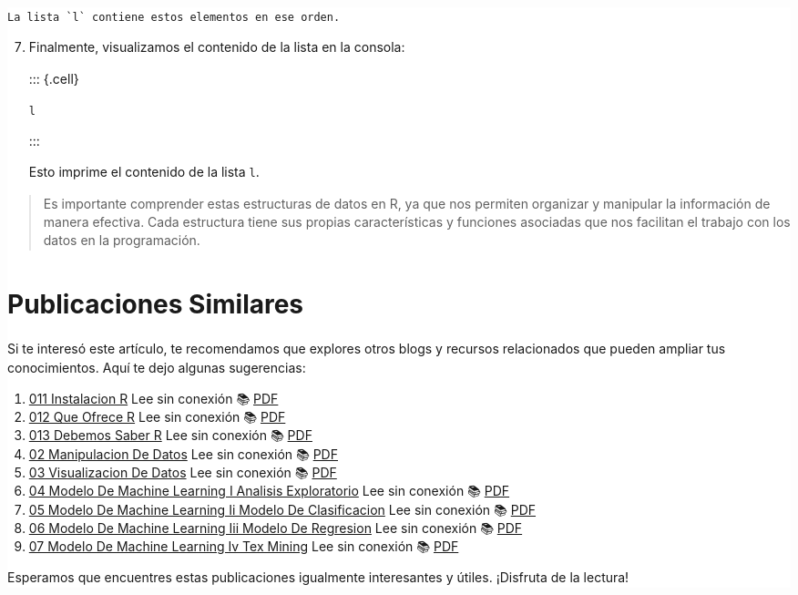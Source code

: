 


    La lista `l` contiene estos elementos en ese orden.

7.  Finalmente, visualizamos el contenido de la lista en la consola:




    ::: {.cell}
    
    ```{.r .cell-code}
    l
    ```
    :::




    Esto imprime el contenido de la lista `l`.

> Es importante comprender estas estructuras de datos en R, ya que nos permiten organizar y manipular la información de manera efectiva. Cada estructura tiene sus propias características y funciones asociadas que nos facilitan el trabajo con los datos en la programación.


# Publicaciones Similares

Si te interesó este artículo, te recomendamos que explores otros blogs y recursos relacionados que pueden ampliar tus conocimientos. Aquí te dejo algunas sugerencias:


1. [011 Instalacion R](https://achalmaedison.netlify.app/programacion-software/r/2020-06-10-011-instalacion-r) Lee sin conexión 📚 [PDF](https://achalmaedison.netlify.app/programacion-software/r/2020-06-10-011-instalacion-r/index.pdf)
2. [012 Que Ofrece R](https://achalmaedison.netlify.app/programacion-software/r/2020-06-10-012-que-ofrece-r) Lee sin conexión 📚 [PDF](https://achalmaedison.netlify.app/programacion-software/r/2020-06-10-012-que-ofrece-r/index.pdf)
3. [013 Debemos Saber R](https://achalmaedison.netlify.app/programacion-software/r/2020-06-10-013-debemos-saber-r) Lee sin conexión 📚 [PDF](https://achalmaedison.netlify.app/programacion-software/r/2020-06-10-013-debemos-saber-r/index.pdf)
4. [02 Manipulacion De Datos](https://achalmaedison.netlify.app/programacion-software/r/2021-04-05-02-manipulacion-de-datos) Lee sin conexión 📚 [PDF](https://achalmaedison.netlify.app/programacion-software/r/2021-04-05-02-manipulacion-de-datos/index.pdf)
5. [03 Visualizacion De Datos](https://achalmaedison.netlify.app/programacion-software/r/2021-04-12-03-visualizacion-de-datos) Lee sin conexión 📚 [PDF](https://achalmaedison.netlify.app/programacion-software/r/2021-04-12-03-visualizacion-de-datos/index.pdf)
6. [04 Modelo De Machine Learning I Analisis Exploratorio](https://achalmaedison.netlify.app/programacion-software/r/2022-11-07-04-modelo-de-machine-learning-i-analisis-exploratorio) Lee sin conexión 📚 [PDF](https://achalmaedison.netlify.app/programacion-software/r/2022-11-07-04-modelo-de-machine-learning-i-analisis-exploratorio/index.pdf)
7. [05 Modelo De Machine Learning Ii Modelo De Clasificacion](https://achalmaedison.netlify.app/programacion-software/r/2022-11-14-05-modelo-de-machine-learning-ii-modelo-de-clasificacion) Lee sin conexión 📚 [PDF](https://achalmaedison.netlify.app/programacion-software/r/2022-11-14-05-modelo-de-machine-learning-ii-modelo-de-clasificacion/index.pdf)
8. [06 Modelo De Machine Learning Iii Modelo De Regresion](https://achalmaedison.netlify.app/programacion-software/r/2022-11-21-06-modelo-de-machine-learning-iii-modelo-de-regresion) Lee sin conexión 📚 [PDF](https://achalmaedison.netlify.app/programacion-software/r/2022-11-21-06-modelo-de-machine-learning-iii-modelo-de-regresion/index.pdf)
9. [07 Modelo De Machine Learning Iv Tex Mining](https://achalmaedison.netlify.app/programacion-software/r/2022-11-28-07-modelo-de-machine-learning-iv-tex-mining) Lee sin conexión 📚 [PDF](https://achalmaedison.netlify.app/programacion-software/r/2022-11-28-07-modelo-de-machine-learning-iv-tex-mining/index.pdf)


Esperamos que encuentres estas publicaciones igualmente interesantes y útiles. ¡Disfruta de la lectura!

